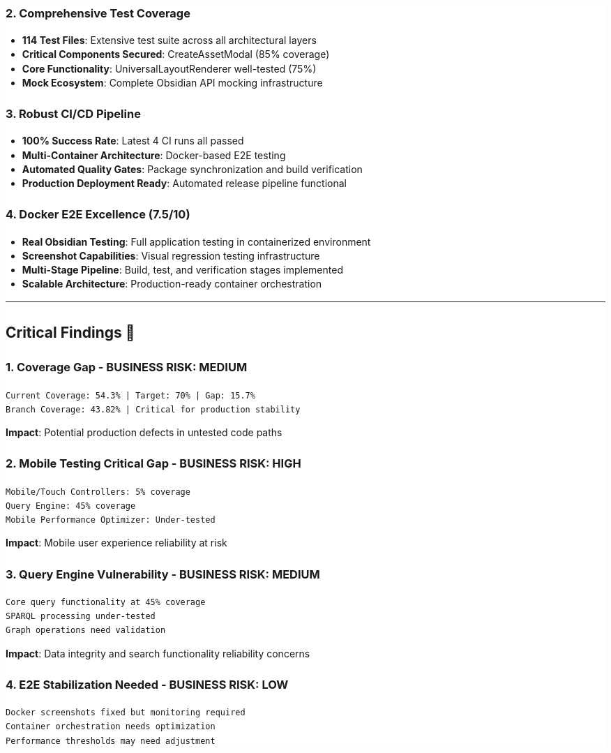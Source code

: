 ### 2. **Comprehensive Test Coverage**
- **114 Test Files**: Extensive test suite across all architectural layers
- **Critical Components Secured**: CreateAssetModal (85% coverage)
- **Core Functionality**: UniversalLayoutRenderer well-tested (75%)
- **Mock Ecosystem**: Complete Obsidian API mocking infrastructure

### 3. **Robust CI/CD Pipeline**
- **100% Success Rate**: Latest 4 CI runs all passed
- **Multi-Container Architecture**: Docker-based E2E testing
- **Automated Quality Gates**: Package synchronization and build verification
- **Production Deployment Ready**: Automated release pipeline functional

### 4. **Docker E2E Excellence (7.5/10)**
- **Real Obsidian Testing**: Full application testing in containerized environment
- **Screenshot Capabilities**: Visual regression testing infrastructure
- **Multi-Stage Pipeline**: Build, test, and verification stages implemented
- **Scalable Architecture**: Production-ready container orchestration

---

## Critical Findings 🚨

### 1. **Coverage Gap - BUSINESS RISK: MEDIUM**
```
Current Coverage: 54.3% | Target: 70% | Gap: 15.7%
Branch Coverage: 43.82% | Critical for production stability
```

**Impact**: Potential production defects in untested code paths

### 2. **Mobile Testing Critical Gap - BUSINESS RISK: HIGH**
```
Mobile/Touch Controllers: 5% coverage
Query Engine: 45% coverage
Mobile Performance Optimizer: Under-tested
```

**Impact**: Mobile user experience reliability at risk

### 3. **Query Engine Vulnerability - BUSINESS RISK: MEDIUM**
```
Core query functionality at 45% coverage
SPARQL processing under-tested
Graph operations need validation
```

**Impact**: Data integrity and search functionality reliability concerns

### 4. **E2E Stabilization Needed - BUSINESS RISK: LOW**
```
Docker screenshots fixed but monitoring required
Container orchestration needs optimization
Performance thresholds may need adjustment
```

